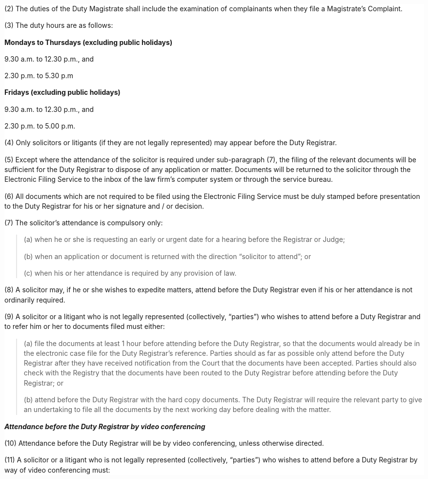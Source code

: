 (2) The duties of the Duty Magistrate shall include the examination of complainants when they file a Magistrate’s Complaint.

(3) The duty hours are as follows:

**Mondays to Thursdays (excluding public holidays)**

9.30 a.m. to 12.30 p.m., and

2.30 p.m. to 5.30 p.m

**Fridays (excluding public holidays)**

9.30 a.m. to 12.30 p.m., and

2.30 p.m. to 5.00 p.m.

(4) Only solicitors or litigants (if they are not legally represented) may appear before the Duty Registrar.

(5) Except where the attendance of the solicitor is required under sub-paragraph (7), the filing of the relevant documents will be sufficient for the Duty Registrar to dispose of any application or matter. Documents will be returned to the solicitor through the Electronic Filing Service to the inbox of the law firm’s computer system or through the service bureau.

(6) All documents which are not required to be filed using the Electronic Filing Service must be duly stamped before presentation to the Duty Registrar for his or her signature and / or decision.

(7) The solicitor’s attendance is compulsory only:

> (a) when he or she is requesting an early or urgent date for a hearing before the Registrar or Judge;
>
> (b) when an application or document is returned with the direction “solicitor to attend”; or
>
> (c) when his or her attendance is required by any provision of law.

(8) A solicitor may, if he or she wishes to expedite matters, attend before the Duty Registrar even if his or her attendance is not ordinarily required.

(9) A solicitor or a litigant who is not legally represented (collectively, “parties”) who wishes to attend before a Duty Registrar and to refer him or her to documents filed must either:

> (a) file the documents at least 1 hour before attending before the Duty Registrar, so that the documents would already be in the electronic case file for the Duty Registrar’s reference. Parties should as far as possible only attend before the Duty Registrar after they have received notification from the Court that the documents have been accepted. Parties should also check with the Registry that the documents have been routed to the Duty Registrar before attending before the Duty Registrar; or
>
> (b) attend before the Duty Registrar with the hard copy documents. The Duty Registrar will require the relevant party to give an undertaking to file all the documents by the next working day before dealing with the matter.

_**Attendance before the Duty Registrar by video conferencing**_

(10) Attendance before the Duty Registrar will be by video conferencing, unless otherwise directed.

(11) A solicitor or a litigant who is not legally represented (collectively, “parties”) who wishes to attend before a Duty Registrar by way of video conferencing must:
